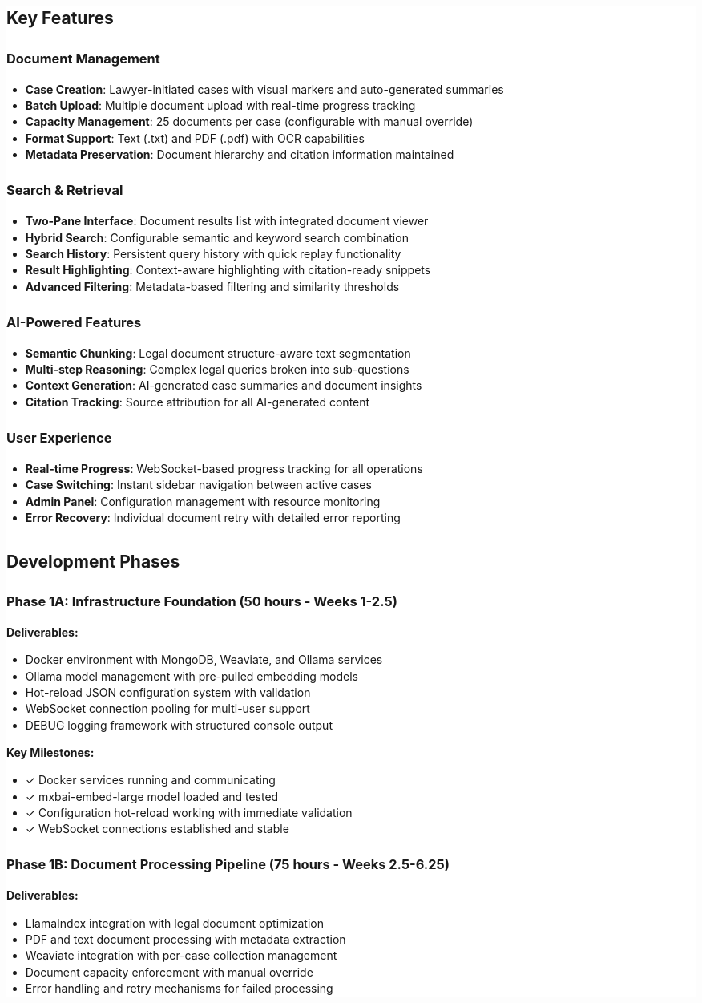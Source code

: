## Key Features

### Document Management
- **Case Creation**: Lawyer-initiated cases with visual markers and auto-generated summaries
- **Batch Upload**: Multiple document upload with real-time progress tracking
- **Capacity Management**: 25 documents per case (configurable with manual override)
- **Format Support**: Text (.txt) and PDF (.pdf) with OCR capabilities
- **Metadata Preservation**: Document hierarchy and citation information maintained

### Search & Retrieval
- **Two-Pane Interface**: Document results list with integrated document viewer
- **Hybrid Search**: Configurable semantic and keyword search combination
- **Search History**: Persistent query history with quick replay functionality
- **Result Highlighting**: Context-aware highlighting with citation-ready snippets
- **Advanced Filtering**: Metadata-based filtering and similarity thresholds

### AI-Powered Features
- **Semantic Chunking**: Legal document structure-aware text segmentation
- **Multi-step Reasoning**: Complex legal queries broken into sub-questions
- **Context Generation**: AI-generated case summaries and document insights
- **Citation Tracking**: Source attribution for all AI-generated content

### User Experience
- **Real-time Progress**: WebSocket-based progress tracking for all operations
- **Case Switching**: Instant sidebar navigation between active cases
- **Admin Panel**: Configuration management with resource monitoring
- **Error Recovery**: Individual document retry with detailed error reporting

## Development Phases

### Phase 1A: Infrastructure Foundation (50 hours - Weeks 1-2.5)
**Deliverables:**
- Docker environment with MongoDB, Weaviate, and Ollama services
- Ollama model management with pre-pulled embedding models
- Hot-reload JSON configuration system with validation
- WebSocket connection pooling for multi-user support
- DEBUG logging framework with structured console output

**Key Milestones:**
- ✓ Docker services running and communicating
- ✓ mxbai-embed-large model loaded and tested
- ✓ Configuration hot-reload working with immediate validation
- ✓ WebSocket connections established and stable

### Phase 1B: Document Processing Pipeline (75 hours - Weeks 2.5-6.25)
**Deliverables:**
- LlamaIndex integration with legal document optimization
- PDF and text document processing with metadata extraction
- Weaviate integration with per-case collection management
- Document capacity enforcement with manual override
- Error handling and retry mechanisms for failed processing
